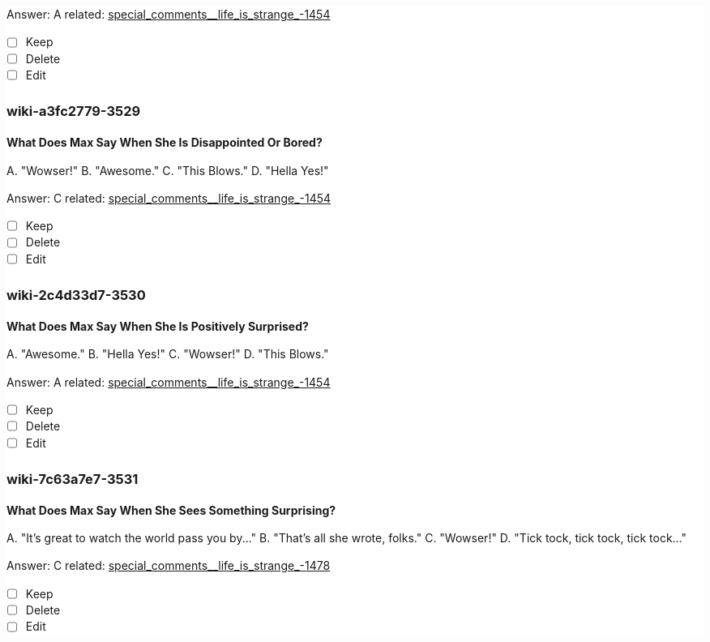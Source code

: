 Answer: A
related: [special_comments__life_is_strange_-1454](../wiki-pages-chunks/special_comments__life_is_strange_-1454.txt)

- [ ] Keep
- [ ] Delete
- [ ] Edit

### wiki-a3fc2779-3529

**What Does Max Say When She Is Disappointed Or Bored?**

A. "Wowser!"
B. "Awesome."
C. "This Blows."
D. "Hella Yes!"

Answer: C
related: [special_comments__life_is_strange_-1454](../wiki-pages-chunks/special_comments__life_is_strange_-1454.txt)

- [ ] Keep
- [ ] Delete
- [ ] Edit

### wiki-2c4d33d7-3530

**What Does Max Say When She Is Positively Surprised?**

A. "Awesome."
B. "Hella Yes!"
C. "Wowser!"
D. "This Blows."

Answer: A
related: [special_comments__life_is_strange_-1454](../wiki-pages-chunks/special_comments__life_is_strange_-1454.txt)

- [ ] Keep
- [ ] Delete
- [ ] Edit

### wiki-7c63a7e7-3531

**What Does Max Say When She Sees Something Surprising?**

A. "It’s great to watch the world pass you by..."
B. "That’s all she wrote, folks."
C. "Wowser!"
D. "Tick tock, tick tock, tick tock…"

Answer: C
related: [special_comments__life_is_strange_-1478](../wiki-pages-chunks/special_comments__life_is_strange_-1478.txt)

- [ ] Keep
- [ ] Delete
- [ ] Edit
